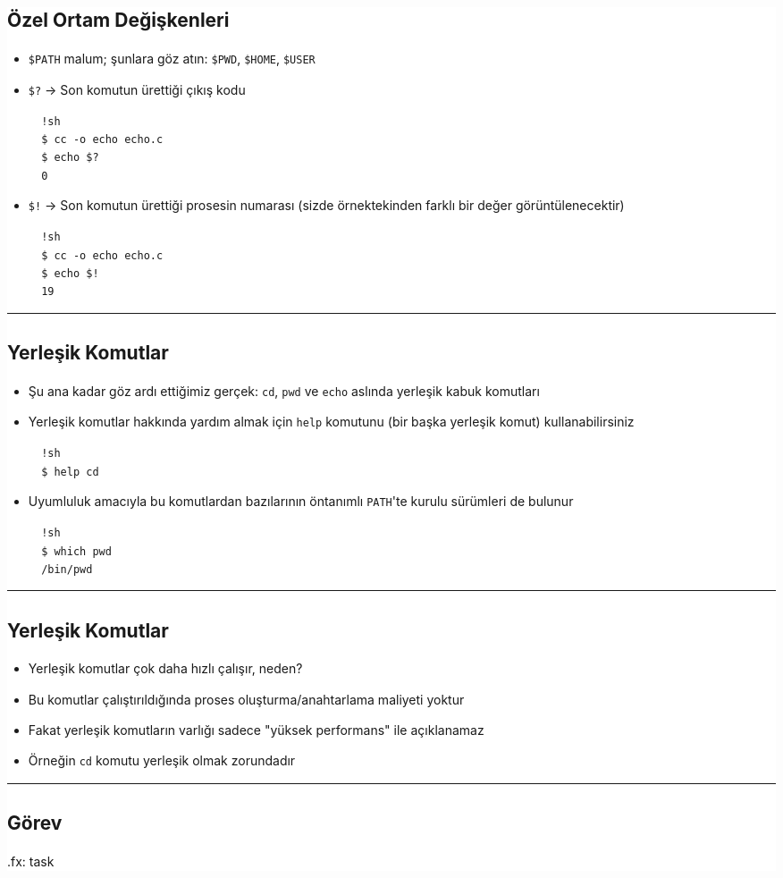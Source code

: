 ## Özel Ortam Değişkenleri

- `$PATH` malum; şunlara göz atın: `$PWD`, `$HOME`, `$USER`

- `$?` → Son komutun ürettiği çıkış kodu

        !sh
        $ cc -o echo echo.c
        $ echo $?
        0

- `$!` → Son komutun ürettiği prosesin numarası (sizde örnektekinden farklı bir
  değer görüntülenecektir)

        !sh
        $ cc -o echo echo.c
        $ echo $!
        19

---

## Yerleşik Komutlar

- Şu ana kadar göz ardı ettiğimiz gerçek: `cd`, `pwd` ve `echo` aslında yerleşik
  kabuk komutları

- Yerleşik komutlar hakkında yardım almak için `help` komutunu (bir başka
  yerleşik komut) kullanabilirsiniz

        !sh
        $ help cd

- Uyumluluk amacıyla bu komutlardan bazılarının öntanımlı `PATH`'te kurulu
  sürümleri de bulunur

        !sh
        $ which pwd
        /bin/pwd

---

## Yerleşik Komutlar

- Yerleşik komutlar çok daha hızlı çalışır, neden?

- Bu komutlar çalıştırıldığında proses oluşturma/anahtarlama maliyeti yoktur

- Fakat yerleşik komutların varlığı sadece "yüksek performans" ile açıklanamaz

- Örneğin `cd` komutu yerleşik olmak zorundadır

---

## Görev

.fx: task
